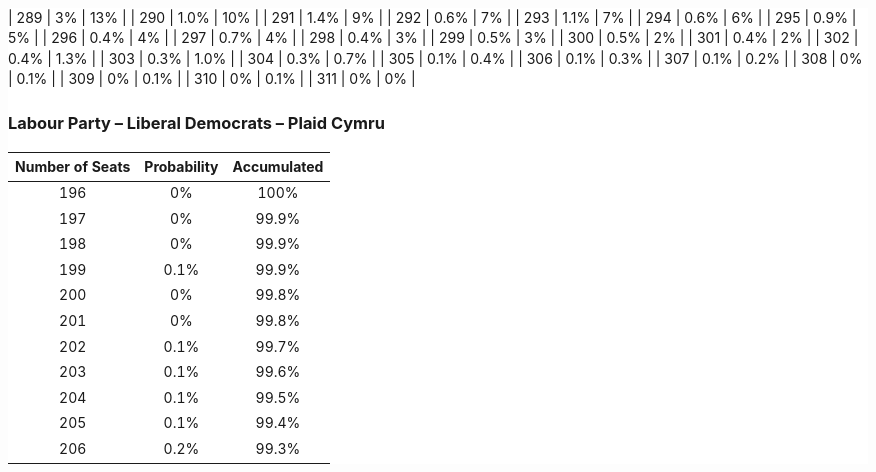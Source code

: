 | 289 | 3% | 13% |
| 290 | 1.0% | 10% |
| 291 | 1.4% | 9% |
| 292 | 0.6% | 7% |
| 293 | 1.1% | 7% |
| 294 | 0.6% | 6% |
| 295 | 0.9% | 5% |
| 296 | 0.4% | 4% |
| 297 | 0.7% | 4% |
| 298 | 0.4% | 3% |
| 299 | 0.5% | 3% |
| 300 | 0.5% | 2% |
| 301 | 0.4% | 2% |
| 302 | 0.4% | 1.3% |
| 303 | 0.3% | 1.0% |
| 304 | 0.3% | 0.7% |
| 305 | 0.1% | 0.4% |
| 306 | 0.1% | 0.3% |
| 307 | 0.1% | 0.2% |
| 308 | 0% | 0.1% |
| 309 | 0% | 0.1% |
| 310 | 0% | 0.1% |
| 311 | 0% | 0% |

### Labour Party – Liberal Democrats – Plaid Cymru

| Number of Seats | Probability | Accumulated |
|:---------------:|:-----------:|:-----------:|
| 196 | 0% | 100% |
| 197 | 0% | 99.9% |
| 198 | 0% | 99.9% |
| 199 | 0.1% | 99.9% |
| 200 | 0% | 99.8% |
| 201 | 0% | 99.8% |
| 202 | 0.1% | 99.7% |
| 203 | 0.1% | 99.6% |
| 204 | 0.1% | 99.5% |
| 205 | 0.1% | 99.4% |
| 206 | 0.2% | 99.3% |